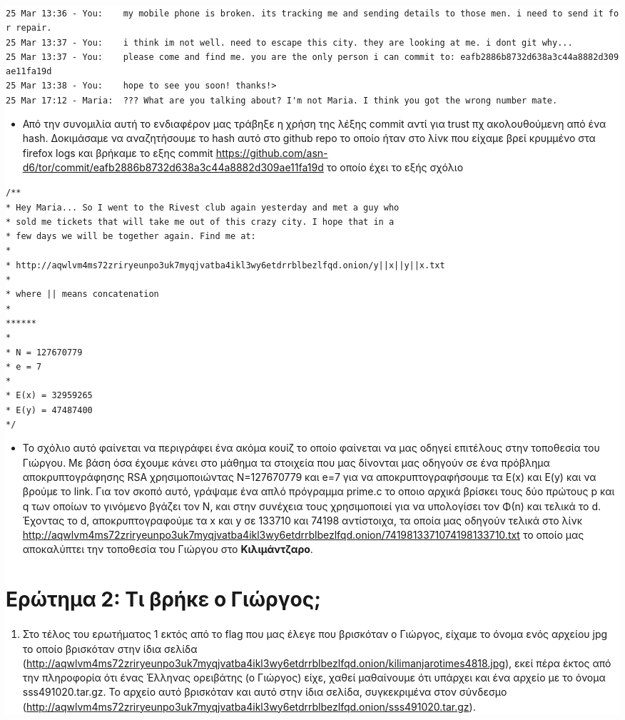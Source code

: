```
25 Mar 13:36 - You:    my mobile phone is broken. its tracking me and sending details to those men. i need to send it for repair.
25 Mar 13:37 - You:    i think im not well. need to escape this city. they are looking at me. i dont git why...
25 Mar 13:37 - You:    please come and find me. you are the only person i can commit to: eafb2886b8732d638a3c44a8882d309ae11fa19d
25 Mar 13:38 - You:    hope to see you soon! thanks!>
25 Mar 17:12 - Maria:  ??? What are you talking about? I'm not Maria. I think you got the wrong number mate.
```
- Από την συνομιλία αυτή το ενδιαφέρον μας τράβηξε η χρήση της λέξης commit αντί για trust πχ ακολουθούμενη από ένα hash. Δοκιμάσαμε να αναζητήσουμε το hash αυτό στο github repo το οποίο ήταν στο  λίνκ που είχαμε βρεί κρυμμένο στα firefox logs και βρήκαμε το εξης commit https://github.com/asn-d6/tor/commit/eafb2886b8732d638a3c44a8882d309ae11fa19d το οποίο έχει το εξής σχόλιο
```
/**
* Hey Maria... So I went to the Rivest club again yesterday and met a guy who
* sold me tickets that will take me out of this crazy city. I hope that in a
* few days we will be together again. Find me at:
*
* http://aqwlvm4ms72zriryeunpo3uk7myqjvatba4ikl3wy6etdrrblbezlfqd.onion/y||x||y||x.txt
*
* where || means concatenation
*
******
*
* N = 127670779
* e = 7
*
* E(x) = 32959265
* E(y) = 47487400
*/
```
- Το σχόλιο αυτό φαίνεται να περιγράφει ένα ακόμα κουίζ το οποίο φαίνεται να μας οδηγεί επιτέλους στην τοποθεσία του Γιώργου. Με βάση όσα έχουμε κάνει στο μάθημα τα στοιχεία που μας δίνονται μας οδηγούν σε ένα πρόβλημα αποκρυπτογράφησης RSA χρησιμοποιώντας N=127670779 και e=7 για να αποκρυπτογραφήσουμε τα E(x) και E(y) και να βρούμε το link. Για τον σκοπό αυτό, γράψαμε ένα απλό πρόγραμμα prime.c το οποιο αρχικά βρίσκει τους δύο πρώτους p και q των οποίων το γινόμενο βγάζει τον Ν, και στην συνέχεια τους χρησιμοποιεί για να υπολογίσει τον Φ(n) και τελικά το d. Έχοντας το d, αποκρυπτογραφούμε τα x και y σε 133710 και  74198  αντίστοιχα, τα οποία μας οδηγούν τελικά στο λίνκ http://aqwlvm4ms72zriryeunpo3uk7myqjvatba4ikl3wy6etdrrblbezlfqd.onion/7419813371074198133710.txt το οποίο μας αποκαλύπτει την τοποθεσία του Γιώργου στο **Κιλιμάντζαρο**.

# Ερώτημα 2:  Τι βρήκε ο Γιώργος;

1. Στο τέλος του ερωτήματος 1 εκτός από το flag που μας έλεγε που βρισκόταν ο Γιώργος, είχαμε το όνομα ενός αρχείου jpg το οποίο βρισκόταν στην ίδια σελίδα 
(http://aqwlvm4ms72zriryeunpo3uk7myqjvatba4ikl3wy6etdrrblbezlfqd.onion/kilimanjarotimes4818.jpg), εκεί πέρα έκτος από την πληροφορία ότι ένας Έλληνας ορειβάτης (ο Γιώργος) είχε, χαθεί μαθαίνουμε ότι υπάρχει και ένα αρχείο με το όνομα sss491020.tar.gz. Το αρχείο αυτό βρισκόταν και αυτό στην ίδια σελίδα, συγκεκριμένα στον σύνδεσμο (http://aqwlvm4ms72zriryeunpo3uk7myqjvatba4ikl3wy6etdrrblbezlfqd.onion/sss491020.tar.gz). 
